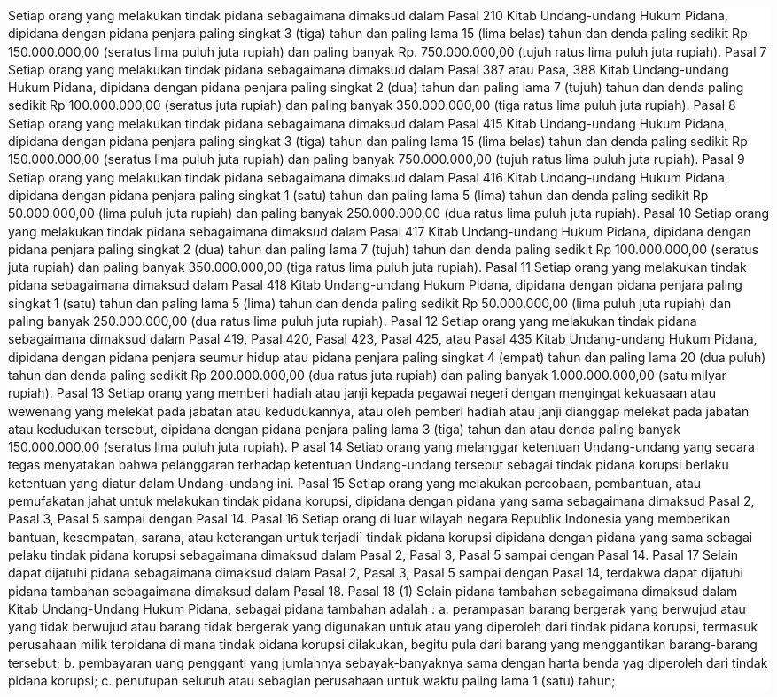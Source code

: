 Setiap orang yang melakukan tindak pidana sebagaimana dimaksud dalam Pasal 210 Kitab Undang-undang Hukum Pidana, dipidana dengan pidana penjara paling singkat 3 (tiga) tahun dan paling lama 15 (lima belas) tahun dan denda paling sedikit Rp 150.000.000,00 (seratus lima puluh juta rupiah) dan paling banyak Rp. 750.000.000,00 (tujuh ratus lima puluh juta rupiah).
Pasal 7
Setiap orang yang melakukan tindak pidana sebagaimana dimaksud dalam Pasal 387 atau Pasa, 388 Kitab Undang-undang Hukum Pidana, dipidana dengan pidana penjara paling singkat 2 (dua) tahun dan paling lama 7 (tujuh) tahun dan denda paling sedikit Rp 100.000.000,00 (seratus juta rupiah) dan paling banyak 350.000.000,00 (tiga ratus lima puluh juta rupiah).
Pasal 8
Setiap orang yang melakukan tindak pidana sebagaimana dimaksud dalam Pasal 415 Kitab Undang-undang Hukum Pidana, dipidana dengan pidana penjara paling singkat 3 (tiga) tahun dan paling lama 15 (lima belas) tahun dan denda paling sedikit Rp 150.000.000,00 (seratus lima puluh juta rupiah) dan paling banyak 750.000.000,00 (tujuh ratus lima puluh juta rupiah).
Pasal 9
Setiap orang yang melakukan tindak pidana sebagaimana dimaksud dalam Pasal 416 Kitab Undang-undang Hukum Pidana, dipidana dengan pidana penjara paling singkat 1 (satu) tahun dan paling lama 5 (lima) tahun dan denda paling sedikit Rp 50.000.000,00 (lima puluh juta rupiah) dan paling banyak 250.000.000,00 (dua ratus lima puluh juta rupiah).
Pasal 10
Setiap orang yang melakukan tindak pidana sebagaimana dimaksud dalam Pasal 417 Kitab Undang-undang Hukum Pidana, dipidana dengan pidana penjara paling singkat 2 (dua) tahun dan paling lama 7 (tujuh) tahun dan denda paling sedikit Rp 100.000.000,00 (seratus juta rupiah) dan paling banyak 350.000.000,00 (tiga ratus lima puluh juta rupiah).
Pasal 11
Setiap orang yang melakukan tindak pidana sebagaimana dimaksud dalam Pasal 418 Kitab Undang-undang Hukum Pidana, dipidana dengan pidana penjara paling singkat 1 (satu) tahun dan paling lama 5 (lima) tahun dan denda paling sedikit Rp 50.000.000,00 (lima puluh juta rupiah) dan paling banyak 250.000.000,00 (dua ratus lima puluh juta rupiah).
Pasal 12
Setiap orang yang melakukan tindak pidana sebagaimana dimaksud dalam Pasal 419, Pasal 420, Pasal 423, Pasal 425, atau Pasal 435 Kitab Undang-undang Hukum Pidana, dipidana dengan pidana penjara seumur hidup atau pidana penjara paling singkat 4 (empat) tahun dan paling lama 20 (dua puluh) tahun dan denda paling sedikit Rp 200.000.000,00 (dua ratus juta rupiah) dan paling banyak 1.000.000.000,00 (satu milyar rupiah).
Pasal 13
Setiap orang yang memberi hadiah atau janji kepada pegawai negeri dengan mengingat kekuasaan atau wewenang yang melekat pada jabatan atau kedudukannya, atau oleh pemberi hadiah atau janji dianggap melekat pada jabatan atau kedudukan tersebut, dipidana dengan pidana penjara paling lama 3 (tiga) tahun dan atau denda paling banyak 150.000.000,00 (seratus lima puluh juta rupiah). P asal 14 Setiap orang yang melanggar ketentuan Undang-undang yang secara tegas menyatakan bahwa pelanggaran terhadap ketentuan Undang-undang tersebut sebagai tindak pidana korupsi berlaku ketentuan yang diatur dalam Undang-undang ini.
Pasal 15
Setiap orang yang melakukan percobaan, pembantuan, atau pemufakatan jahat untuk melakukan tindak pidana korupsi, dipidana dengan pidana yang sama sebagaimana dimaksud Pasal 2, Pasal 3, Pasal 5 sampai dengan Pasal 14.
Pasal 16
Setiap orang di luar wilayah negara Republik Indonesia yang memberikan bantuan, kesempatan, sarana, atau keterangan untuk terjadi` tindak pidana korupsi dipidana dengan pidana yang sama sebagai pelaku tindak pidana korupsi sebagaimana dimaksud dalam Pasal 2, Pasal 3, Pasal 5 sampai dengan Pasal 14.
Pasal 17
Selain dapat dijatuhi pidana sebagaimana dimaksud dalam Pasal 2, Pasal 3, Pasal 5 sampai dengan Pasal 14, terdakwa dapat dijatuhi pidana tambahan sebagaimana dimaksud dalam Pasal 18.
Pasal 18
(1) Selain pidana tambahan sebagaimana dimaksud dalam Kitab Undang-Undang Hukum Pidana, sebagai pidana tambahan adalah :
a. perampasan barang bergerak yang berwujud atau yang tidak berwujud atau barang tidak bergerak yang digunakan untuk atau yang diperoleh dari tindak pidana korupsi, termasuk perusahaan milik terpidana di mana tindak pidana korupsi dilakukan, begitu pula dari barang yang menggantikan barang-barang tersebut;
b. pembayaran uang pengganti yang jumlahnya sebayak-banyaknya sama dengan harta benda yag diperoleh dari tindak pidana korupsi;
c. penutupan seluruh atau sebagian perusahaan untuk waktu paling lama 1 (satu) tahun;